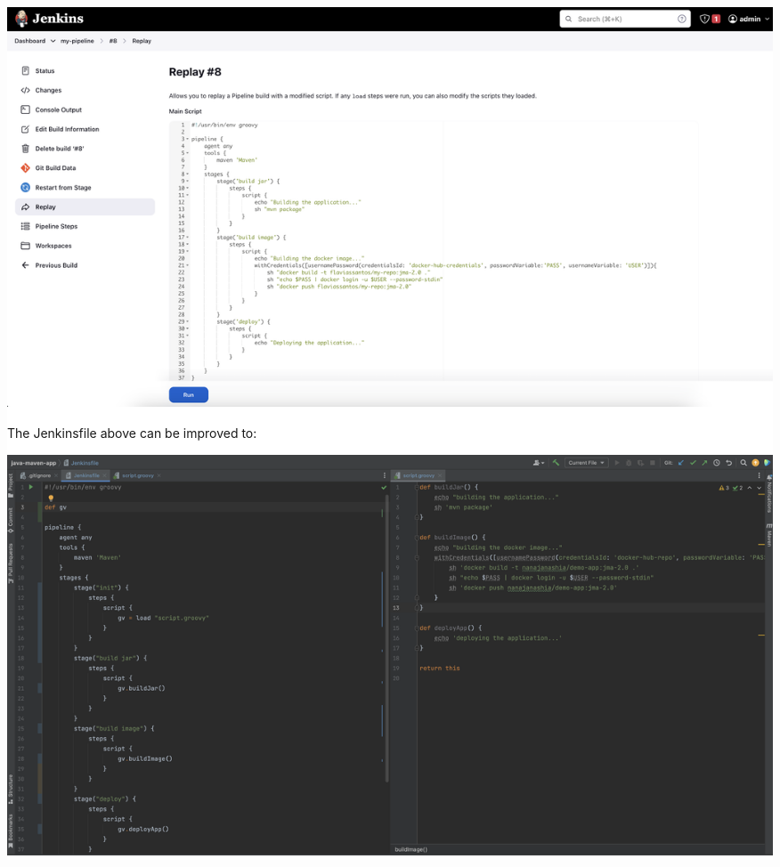 ![ _](img/build8-script.png)

The Jenkinsfile above can be improved to:

![ ](img/build8-improved.png)
